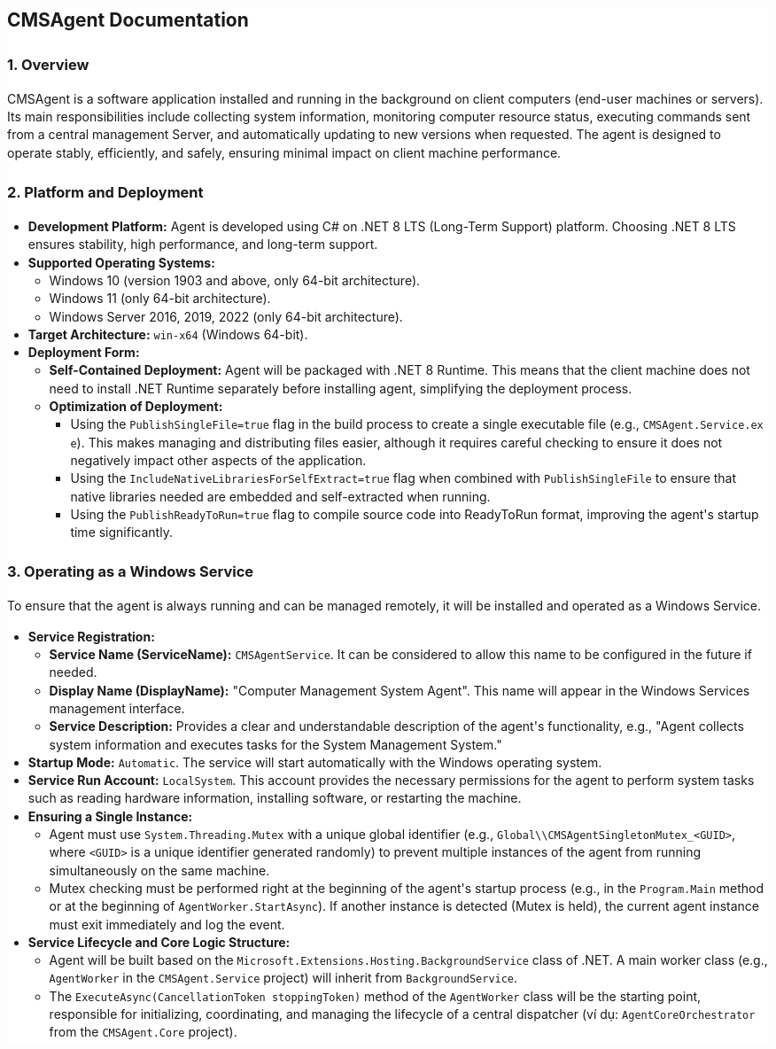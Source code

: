 ## CMSAgent Documentation

### 1. Overview

CMSAgent is a software application installed and running in the background on client computers (end-user machines or servers). Its main responsibilities include collecting system information, monitoring computer resource status, executing commands sent from a central management Server, and automatically updating to new versions when requested. The agent is designed to operate stably, efficiently, and safely, ensuring minimal impact on client machine performance.

### 2. Platform and Deployment

- **Development Platform:** Agent is developed using C# on .NET 8 LTS (Long-Term Support) platform. Choosing .NET 8 LTS ensures stability, high performance, and long-term support.
- **Supported Operating Systems:**
    - Windows 10 (version 1903 and above, only 64-bit architecture).
    - Windows 11 (only 64-bit architecture).
    - Windows Server 2016, 2019, 2022 (only 64-bit architecture).
- **Target Architecture:** `win-x64` (Windows 64-bit).
- **Deployment Form:**
    - **Self-Contained Deployment:** Agent will be packaged with .NET 8 Runtime. This means that the client machine does not need to install .NET Runtime separately before installing agent, simplifying the deployment process.
    - **Optimization of Deployment:**
        - Using the `PublishSingleFile=true` flag in the build process to create a single executable file (e.g., `CMSAgent.Service.exe`). This makes managing and distributing files easier, although it requires careful checking to ensure it does not negatively impact other aspects of the application.
        - Using the `IncludeNativeLibrariesForSelfExtract=true` flag when combined with `PublishSingleFile` to ensure that native libraries needed are embedded and self-extracted when running.
        - Using the `PublishReadyToRun=true` flag to compile source code into ReadyToRun format, improving the agent's startup time significantly.

### 3. Operating as a Windows Service

To ensure that the agent is always running and can be managed remotely, it will be installed and operated as a Windows Service.

- **Service Registration:**
    - **Service Name (ServiceName):** `CMSAgentService`. It can be considered to allow this name to be configured in the future if needed.
    - **Display Name (DisplayName):** "Computer Management System Agent". This name will appear in the Windows Services management interface.
    - **Service Description:** Provides a clear and understandable description of the agent's functionality, e.g., "Agent collects system information and executes tasks for the System Management System."
- **Startup Mode:** `Automatic`. The service will start automatically with the Windows operating system.
- **Service Run Account:** `LocalSystem`. This account provides the necessary permissions for the agent to perform system tasks such as reading hardware information, installing software, or restarting the machine.
- **Ensuring a Single Instance:**
    - Agent must use `System.Threading.Mutex` with a unique global identifier (e.g., `Global\\CMSAgentSingletonMutex_<GUID>`, where `<GUID>` is a unique identifier generated randomly) to prevent multiple instances of the agent from running simultaneously on the same machine.
    - Mutex checking must be performed right at the beginning of the agent's startup process (e.g., in the `Program.Main` method or at the beginning of `AgentWorker.StartAsync`). If another instance is detected (Mutex is held), the current agent instance must exit immediately and log the event.
- **Service Lifecycle and Core Logic Structure:**
    - Agent will be built based on the `Microsoft.Extensions.Hosting.BackgroundService` class of .NET. A main worker class (e.g., `AgentWorker` in the `CMSAgent.Service` project) will inherit from `BackgroundService`.
    - The `ExecuteAsync(CancellationToken stoppingToken)` method of the `AgentWorker` class will be the starting point, responsible for initializing, coordinating, and managing the lifecycle of a central dispatcher (ví dụ: `AgentCoreOrchestrator` from the `CMSAgent.Core` project).
